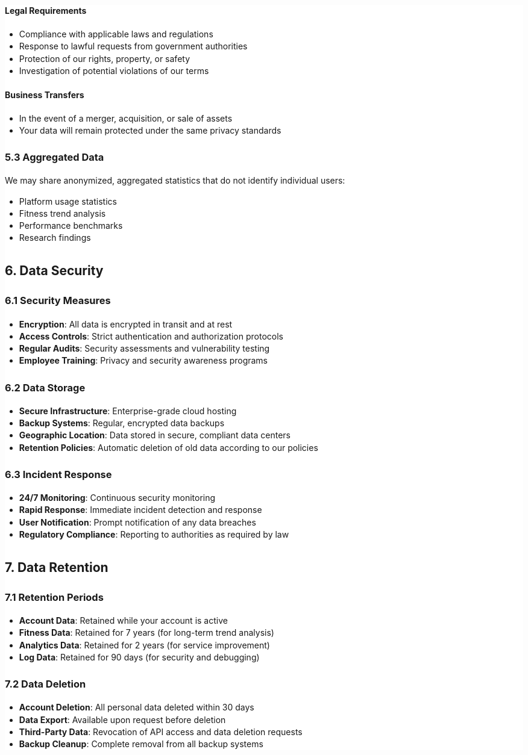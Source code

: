 #### **Legal Requirements**
- Compliance with applicable laws and regulations
- Response to lawful requests from government authorities
- Protection of our rights, property, or safety
- Investigation of potential violations of our terms

#### **Business Transfers**
- In the event of a merger, acquisition, or sale of assets
- Your data will remain protected under the same privacy standards

### 5.3 Aggregated Data
We may share anonymized, aggregated statistics that do not identify individual users:
- Platform usage statistics
- Fitness trend analysis
- Performance benchmarks
- Research findings

## 6. Data Security

### 6.1 Security Measures
- **Encryption**: All data is encrypted in transit and at rest
- **Access Controls**: Strict authentication and authorization protocols
- **Regular Audits**: Security assessments and vulnerability testing
- **Employee Training**: Privacy and security awareness programs

### 6.2 Data Storage
- **Secure Infrastructure**: Enterprise-grade cloud hosting
- **Backup Systems**: Regular, encrypted data backups
- **Geographic Location**: Data stored in secure, compliant data centers
- **Retention Policies**: Automatic deletion of old data according to our policies

### 6.3 Incident Response
- **24/7 Monitoring**: Continuous security monitoring
- **Rapid Response**: Immediate incident detection and response
- **User Notification**: Prompt notification of any data breaches
- **Regulatory Compliance**: Reporting to authorities as required by law

## 7. Data Retention

### 7.1 Retention Periods
- **Account Data**: Retained while your account is active
- **Fitness Data**: Retained for 7 years (for long-term trend analysis)
- **Analytics Data**: Retained for 2 years (for service improvement)
- **Log Data**: Retained for 90 days (for security and debugging)

### 7.2 Data Deletion
- **Account Deletion**: All personal data deleted within 30 days
- **Data Export**: Available upon request before deletion
- **Third-Party Data**: Revocation of API access and data deletion requests
- **Backup Cleanup**: Complete removal from all backup systems
